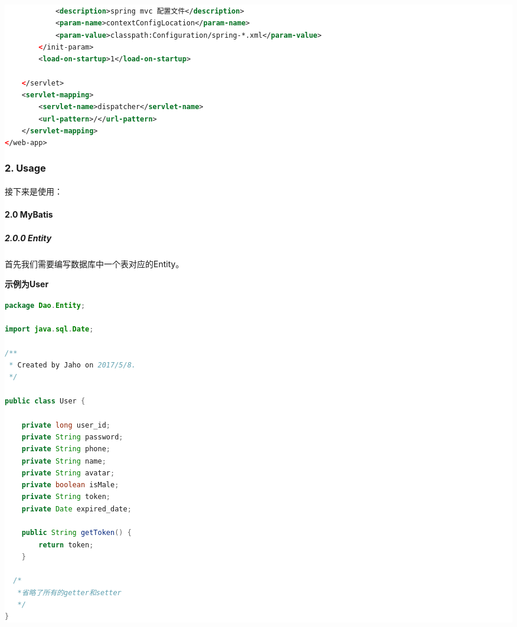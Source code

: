 ```xml
            <description>spring mvc 配置文件</description>
            <param-name>contextConfigLocation</param-name>
            <param-value>classpath:Configuration/spring-*.xml</param-value>
        </init-param>
        <load-on-startup>1</load-on-startup>

    </servlet>
    <servlet-mapping>
        <servlet-name>dispatcher</servlet-name>
        <url-pattern>/</url-pattern>
    </servlet-mapping>
</web-app>
```



### 2. Usage

接下来是使用：

#### 2.0 MyBatis

##### 2.0.0 Entity

首先我们需要编写数据库中一个表对应的Entity。

**示例为User**

```java
package Dao.Entity;

import java.sql.Date;

/**
 * Created by Jaho on 2017/5/8.
 */

public class User {

    private long user_id;
    private String password;
    private String phone;
    private String name;
    private String avatar;
    private boolean isMale;
    private String token;
    private Date expired_date;

    public String getToken() {
        return token;
    }
	
  /*
   *省略了所有的getter和setter
   */
}
```
